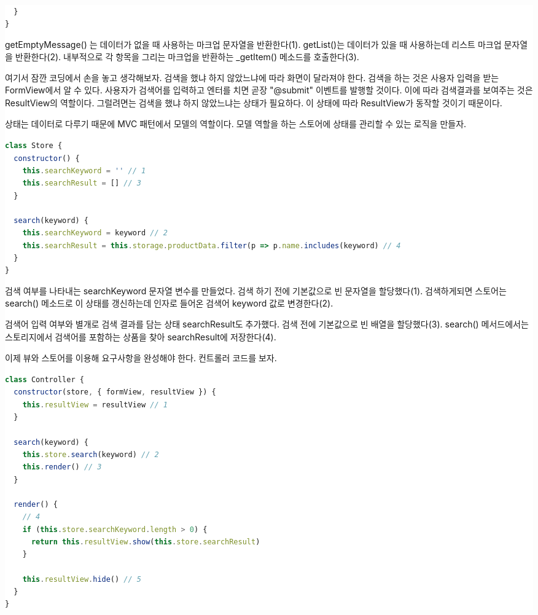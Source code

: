 ```js
  }
}
```

getEmptyMessage() 는 데이터가 없을 때 사용하는 마크업 문자열을 반환한다(1). getList()는 데이터가 있을 때 사용하는데 리스트 마크업 문자열을 반환한다(2). 내부적으로 각 항목을 그리는 마크업을 반환하는 \_getItem() 메소드를 호출한다(3).

여기서 잠깐 코딩에서 손을 놓고 생각해보자. 검색을 했냐 하지 않았느냐에 따라 화면이 달라져야 한다. 검색을 하는 것은 사용자 입력을 받는 FormView에서 알 수 있다. 사용자가 검색어를 입력하고 엔터를 치면 곧장 "@submit" 이벤트를 발행할 것이다. 이에 따라 검색결과를 보여주는 것은 ResultView의 역할이다. 그럴려면는 검색을 했냐 하지 않았느냐는 상태가 필요하다. 이 상태에 따라 ResultView가 동작할 것이기 때문이다.

상태는 데이터로 다루기 때문에 MVC 패턴에서 모델의 역할이다. 모델 역할을 하는 스토어에 상태를 관리할 수 있는 로직을 만들자.

```js
class Store {
  constructor() {
    this.searchKeyword = '' // 1
    this.searchResult = [] // 3
  }

  search(keyword) {
    this.searchKeyword = keyword // 2
    this.searchResult = this.storage.productData.filter(p => p.name.includes(keyword) // 4
  }
}
```

검색 여부를 나타내는 searchKeyword 문자열 변수를 만들었다. 검색 하기 전에 기본값으로 빈 문자열을 할당했다(1). 검색하게되면 스토어는 search() 메소드로 이 상태를 갱신하는데 인자로 들어온 검색어 keyword 값로 변경한다(2).

검색어 입력 여부와 별개로 검색 결과를 담는 상태 searchResult도 추가했다. 검색 전에 기본값으로 빈 배열을 할당했다(3). search() 메서드에서는 스토리지에서 검색어를 포함하는 상품을 찾아 searchResult에 저장한다(4).

이제 뷰와 스토어를 이용해 요구사항을 완성해야 한다. 컨트롤러 코드를 보자.

```js
class Controller {
  constructor(store, { formView, resultView }) {
    this.resultView = resultView // 1
  }

  search(keyword) {
    this.store.search(keyword) // 2
    this.render() // 3
  }

  render() {
    // 4
    if (this.store.searchKeyword.length > 0) {
      return this.resultView.show(this.store.searchResult)
    }

    this.resultView.hide() // 5
  }
}
```
